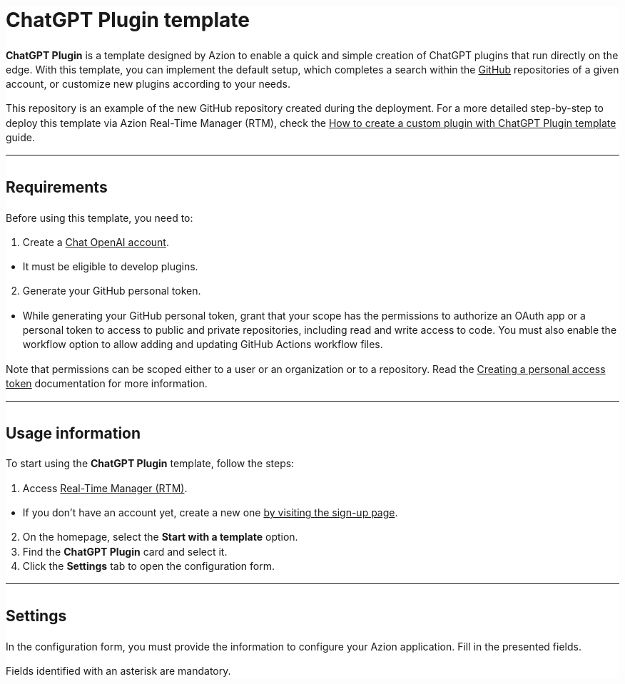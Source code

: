 # ChatGPT Plugin template

**ChatGPT Plugin** is a template designed by Azion to enable a quick and simple creation of ChatGPT plugins that run directly on the edge. With this template, you can implement the default setup, which completes a search within the [GitHub](https://github.com) repositories of a given account, or customize new plugins according to your needs. 

This repository is an example of the new GitHub repository created during the deployment. For a more detailed step-by-step to deploy this template via Azion Real-Time Manager (RTM), check the [How to create a custom plugin with ChatGPT Plugin template](https://www.azion.com/en/documentation/products/guides/chatgpt-plugin/) guide.

---

## Requirements

Before using this template, you need to:

1. Create a [Chat OpenAI account](https://chat.openai.com/).
  - It must be eligible to develop plugins.
2. Generate your GitHub personal token.
  - While generating your GitHub personal token, grant that your scope has the permissions to authorize an OAuth app or a personal token to access to public and private repositories, including read and write access to code. You must also enable the workflow option to allow adding and updating GitHub Actions workflow files.

Note that permissions can be scoped either to a user or an organization or to a repository. Read the [Creating a personal access token](https://docs.github.com/en/authentication/keeping-your-account-and-data-secure/managing-your-personal-access-tokens#creating-a-personal-access-token-classic) documentation for more information.

---

## Usage information

To start using the **ChatGPT Plugin** template, follow the steps:

1. Access [Real-Time Manager (RTM)](https://manager.azion.com/).
  - If you don’t have an account yet, create a new one [by visiting the sign-up page](https://manager.azion.com/signup/).
2. On the homepage, select the **Start with a template** option.
3. Find the **ChatGPT Plugin** card and select it.
4. Click the **Settings** tab to open the configuration form. 

---

## Settings

In the configuration form, you must provide the information to configure your Azion application. Fill in the presented fields. 

Fields identified with an asterisk are mandatory.
